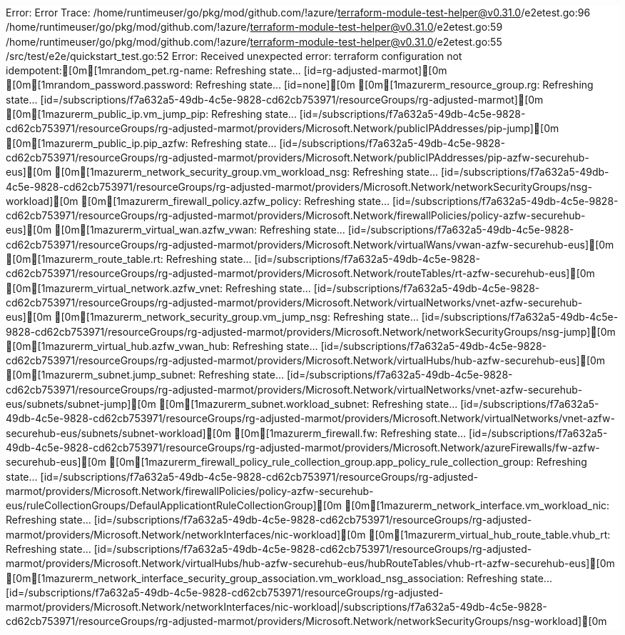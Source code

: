 Error:
	Error Trace:	/home/runtimeuser/go/pkg/mod/github.com/!azure/terraform-module-test-helper@v0.31.0/e2etest.go:96
	            				/home/runtimeuser/go/pkg/mod/github.com/!azure/terraform-module-test-helper@v0.31.0/e2etest.go:59
	            				/home/runtimeuser/go/pkg/mod/github.com/!azure/terraform-module-test-helper@v0.31.0/e2etest.go:55
	            				/src/test/e2e/quickstart_test.go:52
	Error:      	Received unexpected error:
	            	terraform configuration not idempotent:[0m[1mrandom_pet.rg-name: Refreshing state... [id=rg-adjusted-marmot][0m
	            	[0m[1mrandom_password.password: Refreshing state... [id=none][0m
	            	[0m[1mazurerm_resource_group.rg: Refreshing state... [id=/subscriptions/f7a632a5-49db-4c5e-9828-cd62cb753971/resourceGroups/rg-adjusted-marmot][0m
	            	[0m[1mazurerm_public_ip.vm_jump_pip: Refreshing state... [id=/subscriptions/f7a632a5-49db-4c5e-9828-cd62cb753971/resourceGroups/rg-adjusted-marmot/providers/Microsoft.Network/publicIPAddresses/pip-jump][0m
	            	[0m[1mazurerm_public_ip.pip_azfw: Refreshing state... [id=/subscriptions/f7a632a5-49db-4c5e-9828-cd62cb753971/resourceGroups/rg-adjusted-marmot/providers/Microsoft.Network/publicIPAddresses/pip-azfw-securehub-eus][0m
	            	[0m[1mazurerm_network_security_group.vm_workload_nsg: Refreshing state... [id=/subscriptions/f7a632a5-49db-4c5e-9828-cd62cb753971/resourceGroups/rg-adjusted-marmot/providers/Microsoft.Network/networkSecurityGroups/nsg-workload][0m
	            	[0m[1mazurerm_firewall_policy.azfw_policy: Refreshing state... [id=/subscriptions/f7a632a5-49db-4c5e-9828-cd62cb753971/resourceGroups/rg-adjusted-marmot/providers/Microsoft.Network/firewallPolicies/policy-azfw-securehub-eus][0m
	            	[0m[1mazurerm_virtual_wan.azfw_vwan: Refreshing state... [id=/subscriptions/f7a632a5-49db-4c5e-9828-cd62cb753971/resourceGroups/rg-adjusted-marmot/providers/Microsoft.Network/virtualWans/vwan-azfw-securehub-eus][0m
	            	[0m[1mazurerm_route_table.rt: Refreshing state... [id=/subscriptions/f7a632a5-49db-4c5e-9828-cd62cb753971/resourceGroups/rg-adjusted-marmot/providers/Microsoft.Network/routeTables/rt-azfw-securehub-eus][0m
	            	[0m[1mazurerm_virtual_network.azfw_vnet: Refreshing state... [id=/subscriptions/f7a632a5-49db-4c5e-9828-cd62cb753971/resourceGroups/rg-adjusted-marmot/providers/Microsoft.Network/virtualNetworks/vnet-azfw-securehub-eus][0m
	            	[0m[1mazurerm_network_security_group.vm_jump_nsg: Refreshing state... [id=/subscriptions/f7a632a5-49db-4c5e-9828-cd62cb753971/resourceGroups/rg-adjusted-marmot/providers/Microsoft.Network/networkSecurityGroups/nsg-jump][0m
	            	[0m[1mazurerm_virtual_hub.azfw_vwan_hub: Refreshing state... [id=/subscriptions/f7a632a5-49db-4c5e-9828-cd62cb753971/resourceGroups/rg-adjusted-marmot/providers/Microsoft.Network/virtualHubs/hub-azfw-securehub-eus][0m
	            	[0m[1mazurerm_subnet.jump_subnet: Refreshing state... [id=/subscriptions/f7a632a5-49db-4c5e-9828-cd62cb753971/resourceGroups/rg-adjusted-marmot/providers/Microsoft.Network/virtualNetworks/vnet-azfw-securehub-eus/subnets/subnet-jump][0m
	            	[0m[1mazurerm_subnet.workload_subnet: Refreshing state... [id=/subscriptions/f7a632a5-49db-4c5e-9828-cd62cb753971/resourceGroups/rg-adjusted-marmot/providers/Microsoft.Network/virtualNetworks/vnet-azfw-securehub-eus/subnets/subnet-workload][0m
	            	[0m[1mazurerm_firewall.fw: Refreshing state... [id=/subscriptions/f7a632a5-49db-4c5e-9828-cd62cb753971/resourceGroups/rg-adjusted-marmot/providers/Microsoft.Network/azureFirewalls/fw-azfw-securehub-eus][0m
	            	[0m[1mazurerm_firewall_policy_rule_collection_group.app_policy_rule_collection_group: Refreshing state... [id=/subscriptions/f7a632a5-49db-4c5e-9828-cd62cb753971/resourceGroups/rg-adjusted-marmot/providers/Microsoft.Network/firewallPolicies/policy-azfw-securehub-eus/ruleCollectionGroups/DefaulApplicationtRuleCollectionGroup][0m
	            	[0m[1mazurerm_network_interface.vm_workload_nic: Refreshing state... [id=/subscriptions/f7a632a5-49db-4c5e-9828-cd62cb753971/resourceGroups/rg-adjusted-marmot/providers/Microsoft.Network/networkInterfaces/nic-workload][0m
	            	[0m[1mazurerm_virtual_hub_route_table.vhub_rt: Refreshing state... [id=/subscriptions/f7a632a5-49db-4c5e-9828-cd62cb753971/resourceGroups/rg-adjusted-marmot/providers/Microsoft.Network/virtualHubs/hub-azfw-securehub-eus/hubRouteTables/vhub-rt-azfw-securehub-eus][0m
	            	[0m[1mazurerm_network_interface_security_group_association.vm_workload_nsg_association: Refreshing state... [id=/subscriptions/f7a632a5-49db-4c5e-9828-cd62cb753971/resourceGroups/rg-adjusted-marmot/providers/Microsoft.Network/networkInterfaces/nic-workload|/subscriptions/f7a632a5-49db-4c5e-9828-cd62cb753971/resourceGroups/rg-adjusted-marmot/providers/Microsoft.Network/networkSecurityGroups/nsg-workload][0m